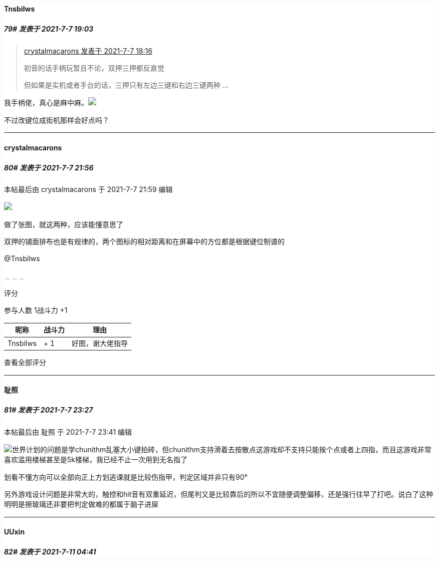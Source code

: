####  Tnsbilws  
##### 79#       发表于 2021-7-7 19:03

<blockquote><a href="httphttps://bbs.saraba1st.com/2b/forum.php?mod=redirect&amp;goto=findpost&amp;pid=51875029&amp;ptid=1971228" target="_blank">crystalmacarons 发表于 2021-7-7 18:16</a>

初音的话手柄玩暂且不论，双押三押都反直觉

但如果是实机或者手台的话，三押只有左边三键和右边三键两种 ...</blockquote>
我手柄佬，真心是麻中麻。<img src="https://static.saraba1st.com/image/smiley/face2017/142.png" referrerpolicy="no-referrer">

不过改键位成街机那样会好点吗？

*****

####  crystalmacarons  
##### 80#       发表于 2021-7-7 21:56

 本帖最后由 crystalmacarons 于 2021-7-7 21:59 编辑 

<img src="https://upload.cc/i1/2021/07/07/QGHxeY.png" referrerpolicy="no-referrer">

做了张图，就这两种，应该能懂意思了

双押的铺面排布也是有规律的，两个图标的相对距离和在屏幕中的方位都是根据键位制谱的

@Tnsbilws 

﹍﹍﹍

评分

 参与人数 1战斗力 +1

|昵称|战斗力|理由|
|----|---|---|
| Tnsbilws| + 1|好图，谢大佬指导|

查看全部评分

*****

####  耻照  
##### 81#       发表于 2021-7-7 23:27

 本帖最后由 耻照 于 2021-7-7 23:41 编辑 

<img src="https://static.saraba1st.com/image/smiley/face2017/067.png" referrerpolicy="no-referrer">世界计划的问题是学chunithm乱塞大小键拍砖，但chunithm支持滑着去按散点这游戏却不支持只能挨个点或者上四指，而且这游戏非常喜欢滥用楼梯甚至是5k楼梯，我已经不止一次用到无名指了

划看不懂方向可以全部向正上方划逃课就是比较伤指甲，判定区域并非只有90°

另外游戏设计问题是非常大的，触控和hit音有双重延迟，但尾判又是比较靠后的所以不宜随便调整偏移，还是强行往早了打吧。说白了这种明明是擦玻璃还非要把判定做难的都属于脑子进屎

*****

####  UUxin  
##### 82#       发表于 2021-7-11 04:41
